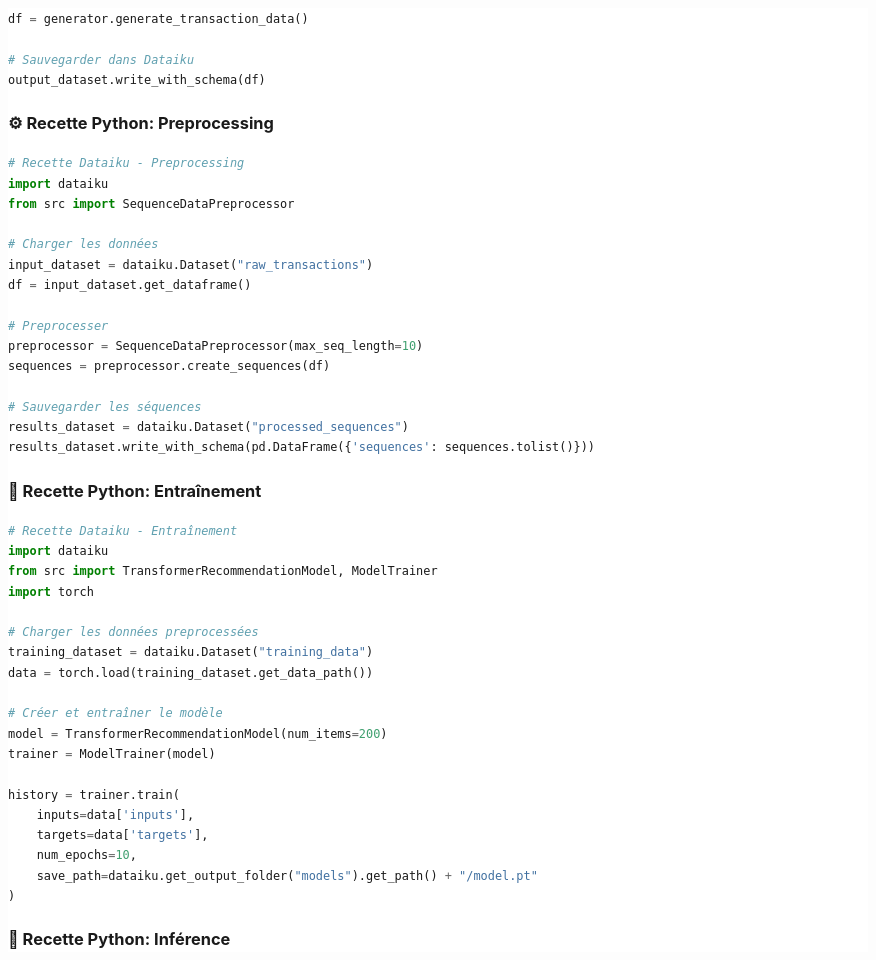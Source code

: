 ```python
df = generator.generate_transaction_data()

# Sauvegarder dans Dataiku
output_dataset.write_with_schema(df)
```

### ⚙️ Recette Python: Preprocessing

```python
# Recette Dataiku - Preprocessing
import dataiku
from src import SequenceDataPreprocessor

# Charger les données
input_dataset = dataiku.Dataset("raw_transactions")
df = input_dataset.get_dataframe()

# Preprocesser
preprocessor = SequenceDataPreprocessor(max_seq_length=10)
sequences = preprocessor.create_sequences(df)

# Sauvegarder les séquences
results_dataset = dataiku.Dataset("processed_sequences")
results_dataset.write_with_schema(pd.DataFrame({'sequences': sequences.tolist()}))
```

### 🚀 Recette Python: Entraînement

```python
# Recette Dataiku - Entraînement
import dataiku
from src import TransformerRecommendationModel, ModelTrainer
import torch

# Charger les données preprocessées
training_dataset = dataiku.Dataset("training_data")
data = torch.load(training_dataset.get_data_path())

# Créer et entraîner le modèle
model = TransformerRecommendationModel(num_items=200)
trainer = ModelTrainer(model)

history = trainer.train(
    inputs=data['inputs'],
    targets=data['targets'],
    num_epochs=10,
    save_path=dataiku.get_output_folder("models").get_path() + "/model.pt"
)
```

### 🔮 Recette Python: Inférence
